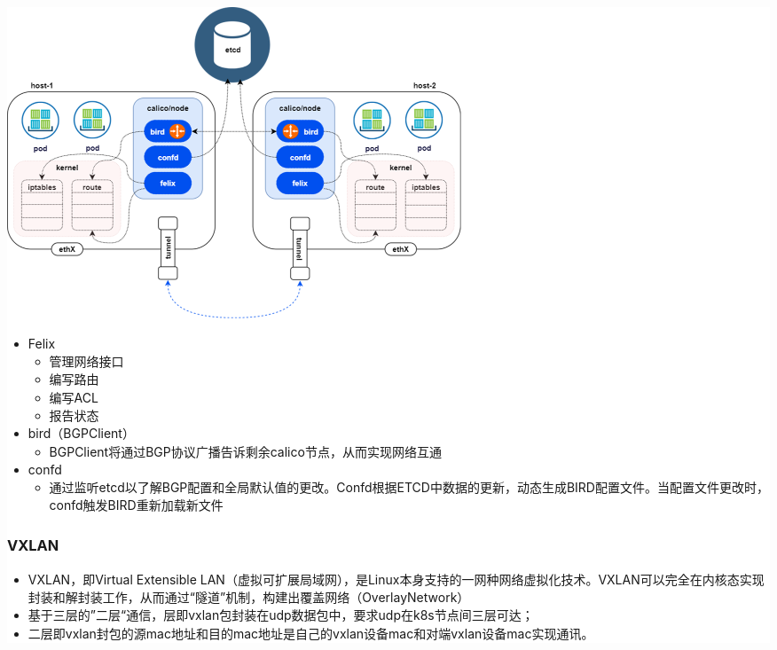 <img src="02.pod与网络/image-20240904141203196.png" alt="image-20240904141203196" style="zoom:50%;" />

- Felix
  - 管理网络接口
  - 编写路由
  - 编写ACL
  - 报告状态
- bird（BGPClient）
  - BGPClient将通过BGP协议⼴播告诉剩余calico节点，从而实现网络互通
- confd
  - 通过监听etcd以了解BGP配置和全局默认值的更改。Confd根据ETCD中数据的更新，动态生成BIRD配置文件。当配置文件更改时，confd触发BIRD重新加载新文件

### VXLAN

- VXLAN，即Virtual Extensible LAN（虚拟可扩展局域网），是Linux本身支持的一网种网络虚拟化技术。VXLAN可以完全在内核态实现封装和解封装工作，从而通过“隧道”机制，构建出覆盖网络（OverlayNetwork）
- 基于三层的”二层“通信，层即vxlan包封装在udp数据包中，要求udp在k8s节点间三层可达；
- 二层即vxlan封包的源mac地址和目的mac地址是自己的vxlan设备mac和对端vxlan设备mac实现通讯。
